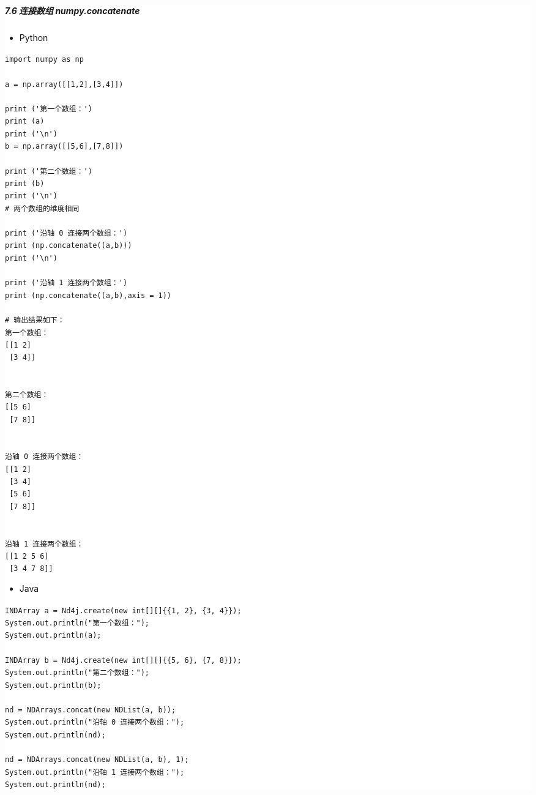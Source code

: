 ##### 7.6 连接数组 numpy.concatenate
- Python
```text
import numpy as np
 
a = np.array([[1,2],[3,4]])
 
print ('第一个数组：')
print (a)
print ('\n')
b = np.array([[5,6],[7,8]])
 
print ('第二个数组：')
print (b)
print ('\n')
# 两个数组的维度相同
 
print ('沿轴 0 连接两个数组：')
print (np.concatenate((a,b)))
print ('\n')
 
print ('沿轴 1 连接两个数组：')
print (np.concatenate((a,b),axis = 1))

# 输出结果如下：
第一个数组：
[[1 2]
 [3 4]]


第二个数组：
[[5 6]
 [7 8]]


沿轴 0 连接两个数组：
[[1 2]
 [3 4]
 [5 6]
 [7 8]]


沿轴 1 连接两个数组：
[[1 2 5 6]
 [3 4 7 8]]

```
- Java
```text
INDArray a = Nd4j.create(new int[][]{{1, 2}, {3, 4}});
System.out.println("第一个数组：");
System.out.println(a);

INDArray b = Nd4j.create(new int[][]{{5, 6}, {7, 8}});
System.out.println("第二个数组：");
System.out.println(b);

nd = NDArrays.concat(new NDList(a, b));
System.out.println("沿轴 0 连接两个数组：");
System.out.println(nd);

nd = NDArrays.concat(new NDList(a, b), 1);
System.out.println("沿轴 1 连接两个数组：");
System.out.println(nd);
```